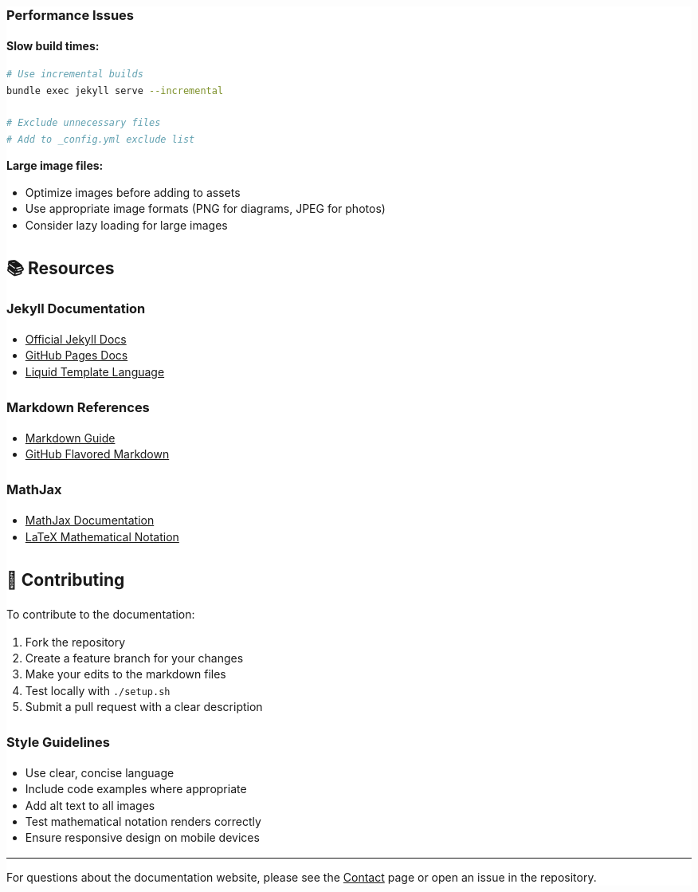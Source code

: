 ### Performance Issues

**Slow build times:**
```bash
# Use incremental builds
bundle exec jekyll serve --incremental

# Exclude unnecessary files
# Add to _config.yml exclude list
```

**Large image files:**
- Optimize images before adding to assets
- Use appropriate image formats (PNG for diagrams, JPEG for photos)
- Consider lazy loading for large images

## 📚 Resources

### Jekyll Documentation
- [Official Jekyll Docs](https://jekyllrb.com/docs/)
- [GitHub Pages Docs](https://docs.github.com/en/pages)
- [Liquid Template Language](https://shopify.github.io/liquid/)

### Markdown References
- [Markdown Guide](https://www.markdownguide.org/)
- [GitHub Flavored Markdown](https://github.github.com/gfm/)

### MathJax
- [MathJax Documentation](https://docs.mathjax.org/)
- [LaTeX Mathematical Notation](https://en.wikibooks.org/wiki/LaTeX/Mathematics)

## 🤝 Contributing

To contribute to the documentation:

1. Fork the repository
2. Create a feature branch for your changes
3. Make your edits to the markdown files
4. Test locally with `./setup.sh`
5. Submit a pull request with a clear description

### Style Guidelines

- Use clear, concise language
- Include code examples where appropriate
- Add alt text to all images
- Test mathematical notation renders correctly
- Ensure responsive design on mobile devices

---

For questions about the documentation website, please see the [Contact](pages/contact.md) page or open an issue in the repository.